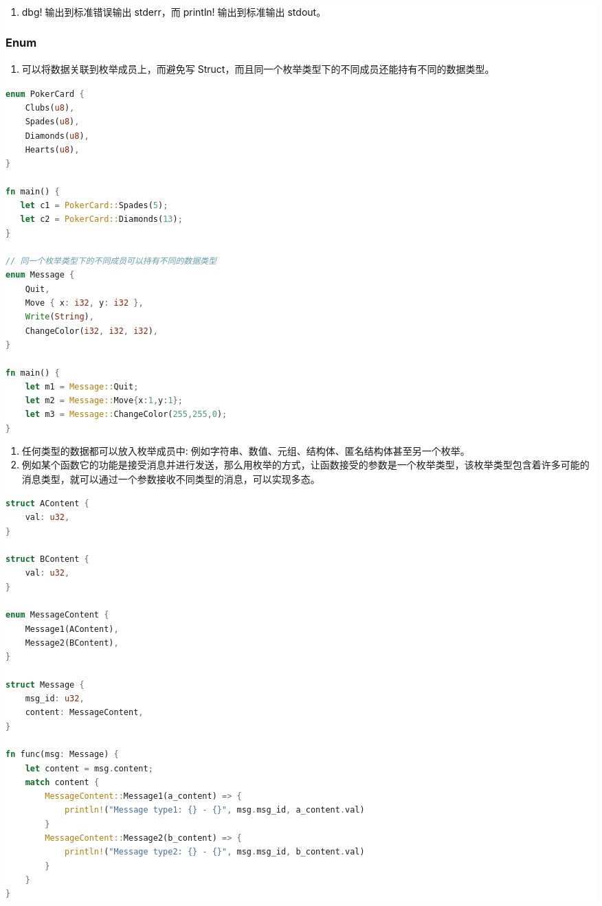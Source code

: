 1. dbg! 输出到标准错误输出 stderr，而 println! 输出到标准输出 stdout。

### Enum

1. 可以将数据关联到枚举成员上，而避免写 Struct，而且同一个枚举类型下的不同成员还能持有不同的数据类型。
```rust
enum PokerCard {
    Clubs(u8),
    Spades(u8),
    Diamonds(u8),
    Hearts(u8),
}

fn main() {
   let c1 = PokerCard::Spades(5);
   let c2 = PokerCard::Diamonds(13);
}

// 同一个枚举类型下的不同成员可以持有不同的数据类型
enum Message {
    Quit,
    Move { x: i32, y: i32 },
    Write(String),
    ChangeColor(i32, i32, i32),
}

fn main() {
    let m1 = Message::Quit;
    let m2 = Message::Move{x:1,y:1};
    let m3 = Message::ChangeColor(255,255,0);
}
```
1. 任何类型的数据都可以放入枚举成员中: 例如字符串、数值、元组、结构体、匿名结构体甚至另一个枚举。
1. 例如某个函数它的功能是接受消息并进行发送，那么用枚举的方式，让函数接受的参数是一个枚举类型，该枚举类型包含着许多可能的消息类型，就可以通过一个参数接收不同类型的消息，可以实现多态。
```rust
struct AContent {
    val: u32,
}

struct BContent {
    val: u32,
}

enum MessageContent {
    Message1(AContent),
    Message2(BContent),
}

struct Message {
    msg_id: u32,
    content: MessageContent,
}

fn func(msg: Message) {
    let content = msg.content;
    match content {
        MessageContent::Message1(a_content) => {
            println!("Message type1: {} - {}", msg.msg_id, a_content.val)
        }
        MessageContent::Message2(b_content) => {
            println!("Message type2: {} - {}", msg.msg_id, b_content.val)
        }
    }
}
```